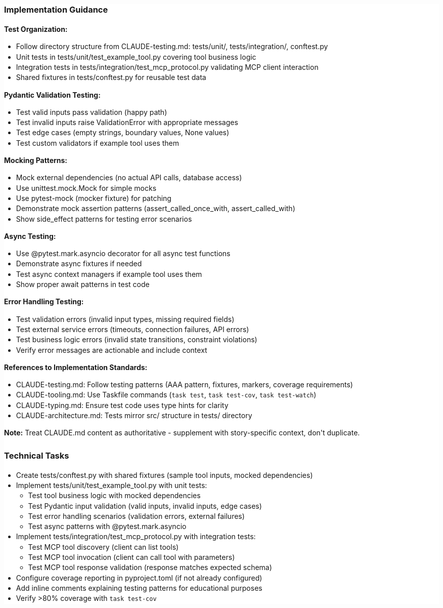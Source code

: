 ### Implementation Guidance

**Test Organization:**
- Follow directory structure from CLAUDE-testing.md: tests/unit/, tests/integration/, conftest.py
- Unit tests in tests/unit/test_example_tool.py covering tool business logic
- Integration tests in tests/integration/test_mcp_protocol.py validating MCP client interaction
- Shared fixtures in tests/conftest.py for reusable test data

**Pydantic Validation Testing:**
- Test valid inputs pass validation (happy path)
- Test invalid inputs raise ValidationError with appropriate messages
- Test edge cases (empty strings, boundary values, None values)
- Test custom validators if example tool uses them

**Mocking Patterns:**
- Mock external dependencies (no actual API calls, database access)
- Use unittest.mock.Mock for simple mocks
- Use pytest-mock (mocker fixture) for patching
- Demonstrate mock assertion patterns (assert_called_once_with, assert_called_with)
- Show side_effect patterns for testing error scenarios

**Async Testing:**
- Use @pytest.mark.asyncio decorator for all async test functions
- Demonstrate async fixtures if needed
- Test async context managers if example tool uses them
- Show proper await patterns in test code

**Error Handling Testing:**
- Test validation errors (invalid input types, missing required fields)
- Test external service errors (timeouts, connection failures, API errors)
- Test business logic errors (invalid state transitions, constraint violations)
- Verify error messages are actionable and include context

**References to Implementation Standards:**
- CLAUDE-testing.md: Follow testing patterns (AAA pattern, fixtures, markers, coverage requirements)
- CLAUDE-tooling.md: Use Taskfile commands (`task test`, `task test-cov`, `task test-watch`)
- CLAUDE-typing.md: Ensure test code uses type hints for clarity
- CLAUDE-architecture.md: Tests mirror src/ structure in tests/ directory

**Note:** Treat CLAUDE.md content as authoritative - supplement with story-specific context, don't duplicate.

### Technical Tasks
- Create tests/conftest.py with shared fixtures (sample tool inputs, mocked dependencies)
- Implement tests/unit/test_example_tool.py with unit tests:
  - Test tool business logic with mocked dependencies
  - Test Pydantic input validation (valid inputs, invalid inputs, edge cases)
  - Test error handling scenarios (validation errors, external failures)
  - Test async patterns with @pytest.mark.asyncio
- Implement tests/integration/test_mcp_protocol.py with integration tests:
  - Test MCP tool discovery (client can list tools)
  - Test MCP tool invocation (client can call tool with parameters)
  - Test MCP tool response validation (response matches expected schema)
- Configure coverage reporting in pyproject.toml (if not already configured)
- Add inline comments explaining testing patterns for educational purposes
- Verify >80% coverage with `task test-cov`
